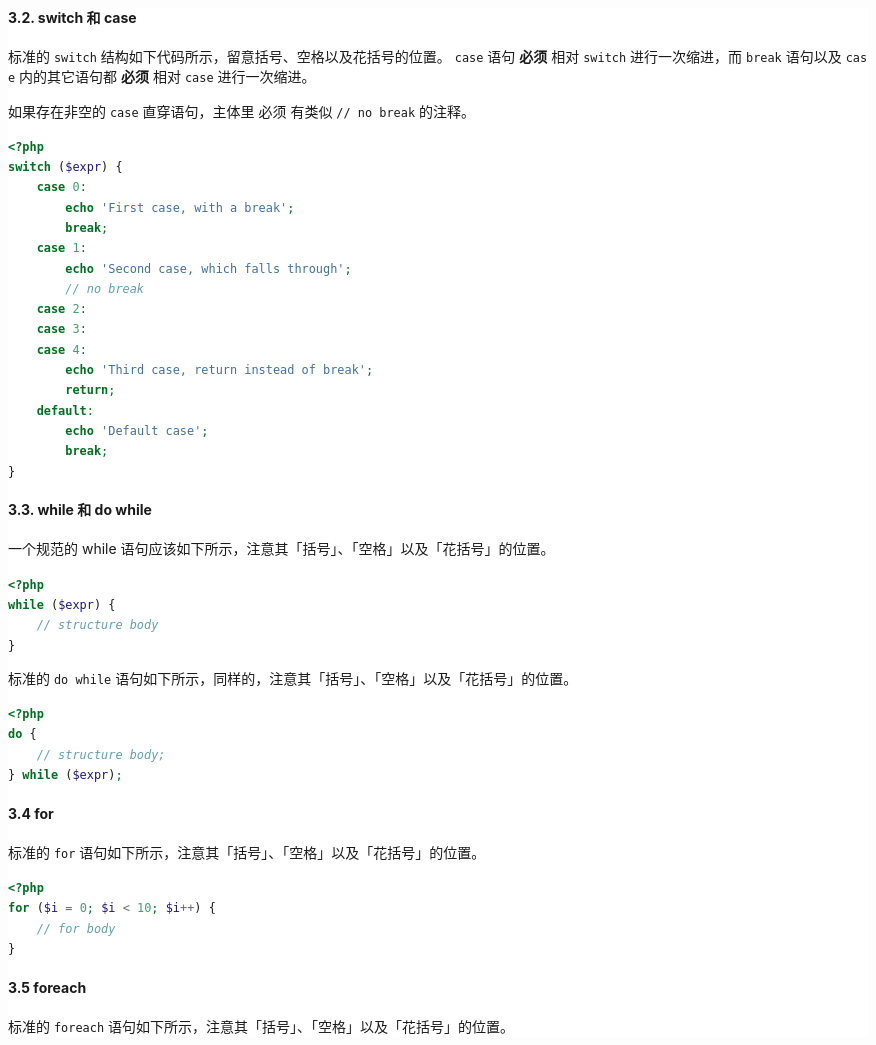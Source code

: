 #### 3.2. switch 和 case
标准的 `switch` 结构如下代码所示，留意括号、空格以及花括号的位置。 `case` 语句 **必须** 相对 `switch` 进行一次缩进，而 `break` 语句以及 `case` 内的其它语句都 **必须** 相对 `case` 进行一次缩进。

如果存在非空的 `case` 直穿语句，主体里 必须 有类似 `// no break` 的注释。

```php
<?php
switch ($expr) {
    case 0:
        echo 'First case, with a break';
        break;
    case 1:
        echo 'Second case, which falls through';
        // no break
    case 2:
    case 3:
    case 4:
        echo 'Third case, return instead of break';
        return;
    default:
        echo 'Default case';
        break;
}
```

#### 3.3. while 和 do while
一个规范的 while 语句应该如下所示，注意其「括号」、「空格」以及「花括号」的位置。

```php
<?php
while ($expr) {
    // structure body
}
```
标准的 `do while` 语句如下所示，同样的，注意其「括号」、「空格」以及「花括号」的位置。

```php
<?php
do {
    // structure body;
} while ($expr);
```

#### 3.4 for
标准的 `for` 语句如下所示，注意其「括号」、「空格」以及「花括号」的位置。

```php
<?php
for ($i = 0; $i < 10; $i++) {
    // for body
}
```

#### 3.5 foreach
标准的 `foreach` 语句如下所示，注意其「括号」、「空格」以及「花括号」的位置。
